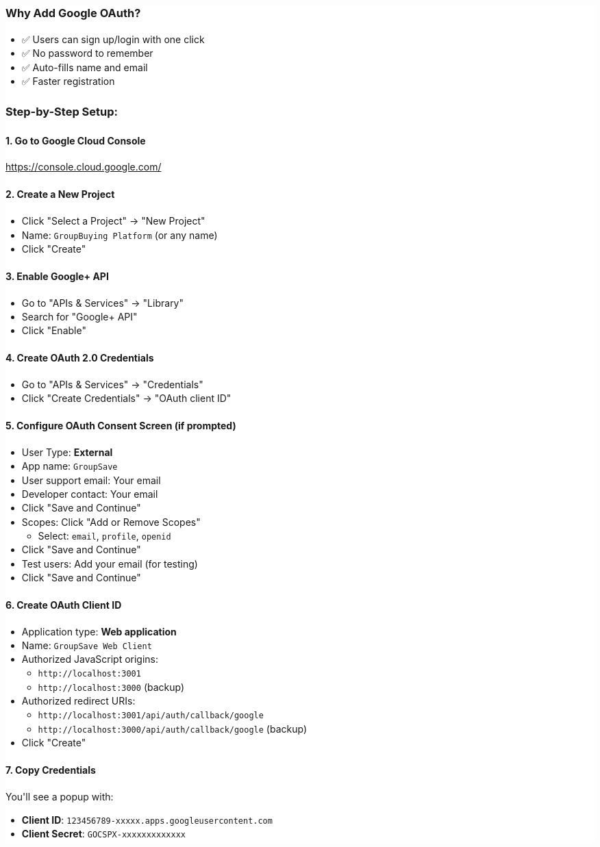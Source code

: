 ### Why Add Google OAuth?
- ✅ Users can sign up/login with one click
- ✅ No password to remember
- ✅ Auto-fills name and email
- ✅ Faster registration

### Step-by-Step Setup:

#### 1. Go to Google Cloud Console
https://console.cloud.google.com/

#### 2. Create a New Project
- Click "Select a Project" → "New Project"
- Name: `GroupBuying Platform` (or any name)
- Click "Create"

#### 3. Enable Google+ API
- Go to "APIs & Services" → "Library"
- Search for "Google+ API"
- Click "Enable"

#### 4. Create OAuth 2.0 Credentials
- Go to "APIs & Services" → "Credentials"
- Click "Create Credentials" → "OAuth client ID"

#### 5. Configure OAuth Consent Screen (if prompted)
- User Type: **External**
- App name: `GroupSave`
- User support email: Your email
- Developer contact: Your email
- Click "Save and Continue"
- Scopes: Click "Add or Remove Scopes"
  - Select: `email`, `profile`, `openid`
- Click "Save and Continue"
- Test users: Add your email (for testing)
- Click "Save and Continue"

#### 6. Create OAuth Client ID
- Application type: **Web application**
- Name: `GroupSave Web Client`
- Authorized JavaScript origins:
  - `http://localhost:3001`
  - `http://localhost:3000` (backup)
- Authorized redirect URIs:
  - `http://localhost:3001/api/auth/callback/google`
  - `http://localhost:3000/api/auth/callback/google` (backup)
- Click "Create"

#### 7. Copy Credentials
You'll see a popup with:
- **Client ID**: `123456789-xxxxx.apps.googleusercontent.com`
- **Client Secret**: `GOCSPX-xxxxxxxxxxxxx`
